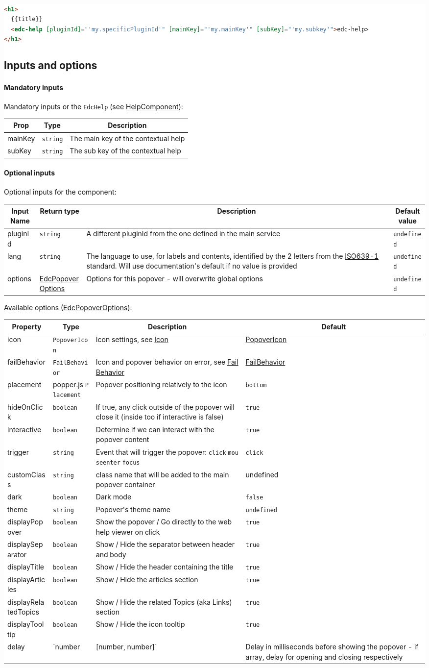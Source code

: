 ```html
<h1>
  {{title}}
  <edc-help [pluginId]="'my.specificPluginId'" [mainKey]="'my.mainKey'" [subKey]="'my.subkey'">edc-help>
</h1>
```


## Inputs and options

#### Mandatory inputs
Mandatory inputs or the `EdcHelp` (see [HelpComponent](./projects/edc-popover-ng/src/lib/help.component.ts)):

| Prop | Type | Description |
|---|---|---|
| mainKey | `string` | The main key of the contextual help |
| subKey | `string` | The sub key of the contextual help |


#### Optional inputs
Optional inputs for the component:

| Input Name | Return type | Description | Default value |
|---|---|---|---|
| pluginId | `string` | A different pluginId from the one defined in the main service | `undefined` |
| lang | `string` | The language to use, for labels and contents, identified by the 2 letters from the [ISO639-1](https://en.wikipedia.org/wiki/List_of_ISO_639-1_codes) standard. Will use documentation's default if no value is provided  | `undefined` |
| options | [EdcPopoverOptions](./projects/edc-popover-ng/src/lib/config/edc-popover-options.ts) | Options for this popover - will overwrite global options | `undefined` |

Available options [(EdcPopoverOptions)](./projects/edc-popover-ng/src/lib/config/edc-popover-options.ts):

| Property | Type | Description | Default |
|---|---|---|---|
| icon | `PopoverIcon` | Icon settings, see [Icon](#Icon) | [PopoverIcon](./projects/edc-popover-ng/src/lib/config/popover-icon.ts) |
| failBehavior | `FailBehavior` | Icon and popover behavior on error, see [Fail Behavior](#fail-behavior)  | [FailBehavior](./projects/edc-popover-ng/src/lib/config/fail-behavior.ts) |
| placement | popper.js `Placement` | Popover positioning relatively to the icon | `bottom` |
| hideOnClick | `boolean` | If true, any click outside of the popover will close it (inside too if interactive is false) | `true` |
| interactive | `boolean` | Determine if we can interact with the popover content | `true` |
| trigger | `string` | Event that will trigger the popover: `click` `mouseenter` `focus` | `click` |
| customClass | `string` | class name that will be added to the main popover container | undefined |
| dark | `boolean` | Dark mode | `false` |
| theme | `string` | Popover's theme name | `undefined` |
| displayPopover | `boolean` | Show the popover / Go directly to the web help viewer on click | `true` |
| displaySeparator | `boolean` | Show / Hide the separator between header and body | `true` |
| displayTitle | `boolean` | Show / Hide the header containing the title | `true` |
| displayArticles | `boolean` | Show / Hide the articles section | `true` |
| displayRelatedTopics | `boolean` | Show / Hide the related Topics (aka Links) section | `true` |
| displayTooltip | `boolean` | Show / Hide the icon tooltip | `true` |
| delay | `number | [number, number]` | Delay in milliseconds before showing the popover - if array, delay for opening and closing respectively | `undefined` |